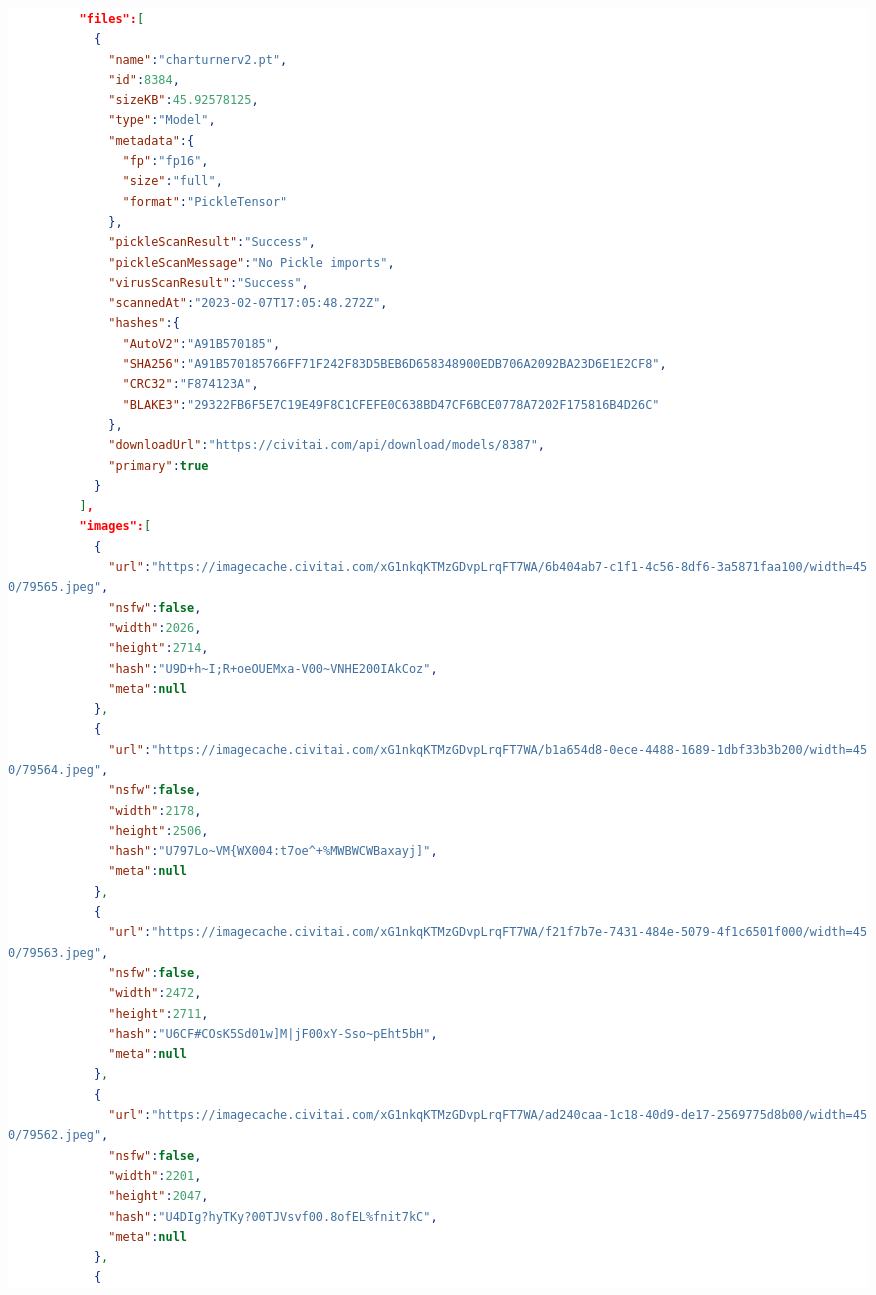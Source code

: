   ```json
            "files":[
              {
                "name":"charturnerv2.pt",
                "id":8384,
                "sizeKB":45.92578125,
                "type":"Model",
                "metadata":{
                  "fp":"fp16",
                  "size":"full",
                  "format":"PickleTensor"
                },
                "pickleScanResult":"Success",
                "pickleScanMessage":"No Pickle imports",
                "virusScanResult":"Success",
                "scannedAt":"2023-02-07T17:05:48.272Z",
                "hashes":{
                  "AutoV2":"A91B570185",
                  "SHA256":"A91B570185766FF71F242F83D5BEB6D658348900EDB706A2092BA23D6E1E2CF8",
                  "CRC32":"F874123A",
                  "BLAKE3":"29322FB6F5E7C19E49F8C1CFEFE0C638BD47CF6BCE0778A7202F175816B4D26C"
                },
                "downloadUrl":"https://civitai.com/api/download/models/8387",
                "primary":true
              }
            ],
            "images":[
              {
                "url":"https://imagecache.civitai.com/xG1nkqKTMzGDvpLrqFT7WA/6b404ab7-c1f1-4c56-8df6-3a5871faa100/width=450/79565.jpeg",
                "nsfw":false,
                "width":2026,
                "height":2714,
                "hash":"U9D+h~I;R+oeOUEMxa-V00~VNHE200IAkCoz",
                "meta":null
              },
              {
                "url":"https://imagecache.civitai.com/xG1nkqKTMzGDvpLrqFT7WA/b1a654d8-0ece-4488-1689-1dbf33b3b200/width=450/79564.jpeg",
                "nsfw":false,
                "width":2178,
                "height":2506,
                "hash":"U797Lo~VM{WX004:t7oe^+%MWBWCWBaxayj]",
                "meta":null
              },
              {
                "url":"https://imagecache.civitai.com/xG1nkqKTMzGDvpLrqFT7WA/f21f7b7e-7431-484e-5079-4f1c6501f000/width=450/79563.jpeg",
                "nsfw":false,
                "width":2472,
                "height":2711,
                "hash":"U6CF#COsK5Sd01w]M|jF00xY-Sso~pEht5bH",
                "meta":null
              },
              {
                "url":"https://imagecache.civitai.com/xG1nkqKTMzGDvpLrqFT7WA/ad240caa-1c18-40d9-de17-2569775d8b00/width=450/79562.jpeg",
                "nsfw":false,
                "width":2201,
                "height":2047,
                "hash":"U4DIg?hyTKy?00TJVsvf00.8ofEL%fnit7kC",
                "meta":null
              },
              {
  ```